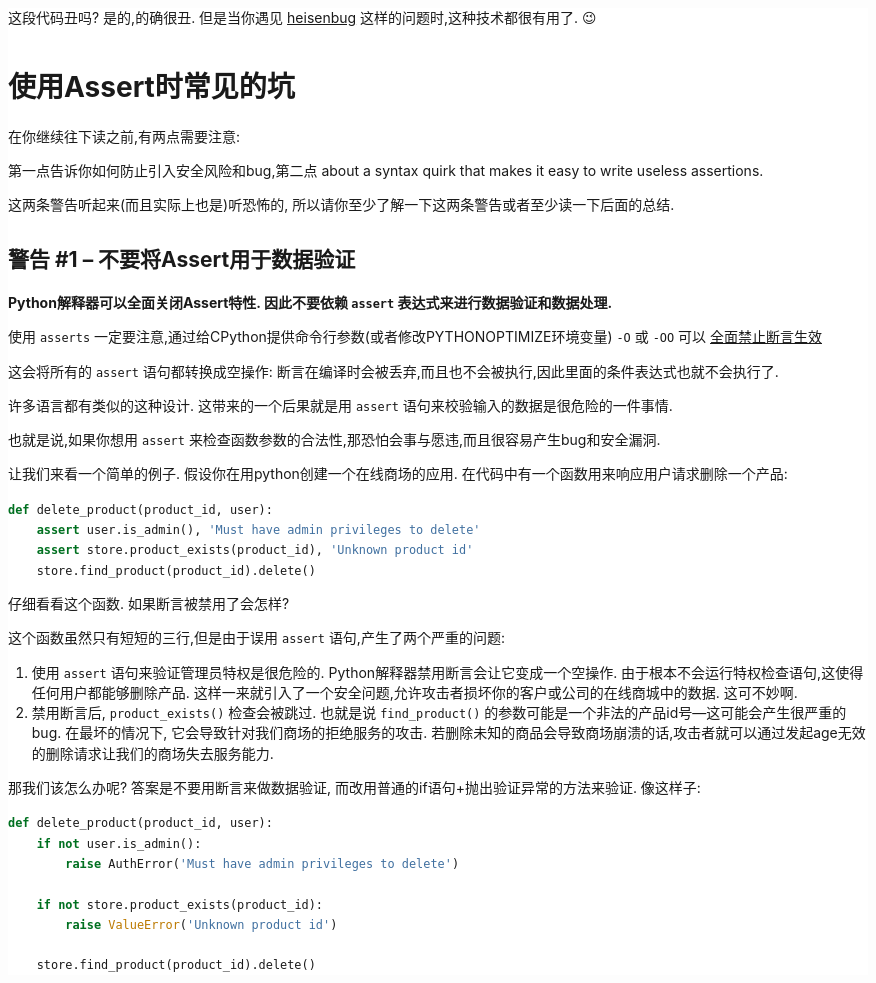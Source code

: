这段代码丑吗? 是的,的确很丑. 但是当你遇见 [heisenbug](https://en.wikipedia.org/wiki/Heisenbug) 这样的问题时,这种技术都很有用了. 😉


<a id="orgeae94a8"></a>

# 使用Assert时常见的坑

在你继续往下读之前,有两点需要注意:

第一点告诉你如何防止引入安全风险和bug,第二点 about a syntax quirk that makes it easy to write useless assertions.

这两条警告听起来(而且实际上也是)听恐怖的, 所以请你至少了解一下这两条警告或者至少读一下后面的总结.


<a id="orgf6294c0"></a>

## 警告 #1 – 不要将Assert用于数据验证

**Python解释器可以全面关闭Assert特性. 因此不要依赖 `assert` 表达式来进行数据验证和数据处理.**

使用 `asserts` 一定要注意,通过给CPython提供命令行参数(或者修改PYTHONOPTIMIZE环境变量) `-O` 或 `-OO` 可以 [全面禁止断言生效](https://docs.python.org/3/library/constants.html#__debug__)

这会将所有的 `assert` 语句都转换成空操作: 断言在编译时会被丢弃,而且也不会被执行,因此里面的条件表达式也就不会执行了.

许多语言都有类似的这种设计. 这带来的一个后果就是用 `assert` 语句来校验输入的数据是很危险的一件事情.

也就是说,如果你想用 `assert` 来检查函数参数的合法性,那恐怕会事与愿违,而且很容易产生bug和安全漏洞.

让我们来看一个简单的例子. 假设你在用python创建一个在线商场的应用. 在代码中有一个函数用来响应用户请求删除一个产品:

```python
def delete_product(product_id, user):
    assert user.is_admin(), 'Must have admin privileges to delete'
    assert store.product_exists(product_id), 'Unknown product id'
    store.find_product(product_id).delete()
```

仔细看看这个函数. 如果断言被禁用了会怎样?

这个函数虽然只有短短的三行,但是由于误用 `assert` 语句,产生了两个严重的问题:

1.  使用 `assert` 语句来验证管理员特权是很危险的. Python解释器禁用断言会让它变成一个空操作. 由于根本不会运行特权检查语句,这使得任何用户都能够删除产品. 这样一来就引入了一个安全问题,允许攻击者损坏你的客户或公司的在线商城中的数据. 这可不妙啊.
2.  禁用断言后, `product_exists()` 检查会被跳过. 也就是说 `find_product()` 的参数可能是一个非法的产品id号—这可能会产生很严重的bug. 在最坏的情况下, 它会导致针对我们商场的拒绝服务的攻击. 若删除未知的商品会导致商场崩溃的话,攻击者就可以通过发起age无效的删除请求让我们的商场失去服务能力.

那我们该怎么办呢? 答案是不要用断言来做数据验证, 而改用普通的if语句+抛出验证异常的方法来验证. 像这样子:

```python
def delete_product(product_id, user):
    if not user.is_admin():
        raise AuthError('Must have admin privileges to delete')

    if not store.product_exists(product_id):
        raise ValueError('Unknown product id')

    store.find_product(product_id).delete()
```
